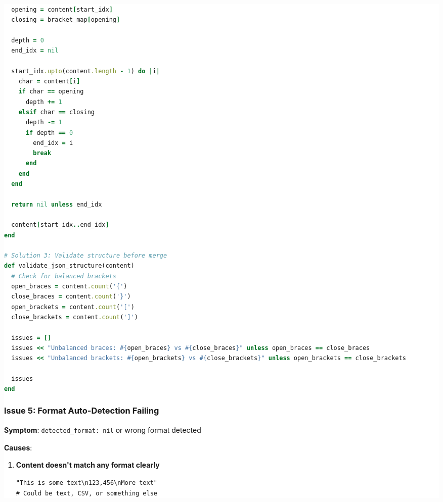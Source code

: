 ```ruby
  opening = content[start_idx]
  closing = bracket_map[opening]

  depth = 0
  end_idx = nil

  start_idx.upto(content.length - 1) do |i|
    char = content[i]
    if char == opening
      depth += 1
    elsif char == closing
      depth -= 1
      if depth == 0
        end_idx = i
        break
      end
    end
  end

  return nil unless end_idx

  content[start_idx..end_idx]
end

# Solution 3: Validate structure before merge
def validate_json_structure(content)
  # Check for balanced brackets
  open_braces = content.count('{')
  close_braces = content.count('}')
  open_brackets = content.count('[')
  close_brackets = content.count(']')

  issues = []
  issues << "Unbalanced braces: #{open_braces} vs #{close_braces}" unless open_braces == close_braces
  issues << "Unbalanced brackets: #{open_brackets} vs #{close_brackets}" unless open_brackets == close_brackets

  issues
end
```

### Issue 5: Format Auto-Detection Failing

**Symptom**: `detected_format: nil` or wrong format detected

**Causes**:

1. **Content doesn't match any format clearly**
   ```
   "This is some text\n123,456\nMore text"
   # Could be text, CSV, or something else
   ```
